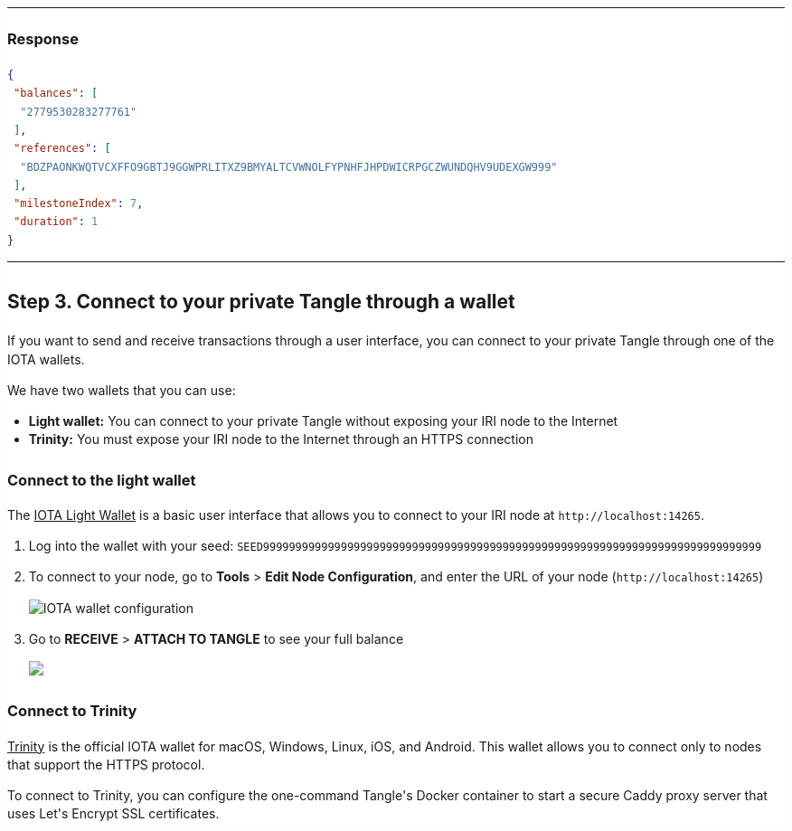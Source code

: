 
---
### Response
```json
{
 "balances": [
  "2779530283277761"
 ],
 "references": [
  "BDZPAONKWQTVCXFFO9GBTJ9GGWPRLITXZ9BMYALTCVWNOLFYPNHFJHPDWICRPGCZWUNDQHV9UDEXGW999"
 ],
 "milestoneIndex": 7,
 "duration": 1
}
```
--------------------

## Step 3. Connect to your private Tangle through a wallet

If you want to send and receive transactions through a user interface, you can connect to your private Tangle through one of the IOTA wallets.

We have two wallets that you can use:

* **Light wallet:** You can connect to your private Tangle without exposing your IRI node to the Internet
* **Trinity:** You must expose your IRI node to the Internet through an HTTPS connection

### Connect to the light wallet

The [IOTA Light Wallet](https://github.com/iotaledger/wallet/releases) is a basic user interface that allows you to connect to your IRI node at `http://localhost:14265`.

1. Log into the wallet with your seed: `SEED99999999999999999999999999999999999999999999999999999999999999999999999999999`

2. To connect to your node, go to **Tools** > **Edit Node Configuration**, and enter the URL of your node (`http://localhost:14265`)

    ![IOTA wallet configuration](../images/light-wallet-node-configuration.png)

3. Go to **RECEIVE** > **ATTACH TO TANGLE** to see your full balance

    <img src="../images/light-wallet-test-tangle.png" width="200">

### Connect to Trinity

[Trinity](root://wallets/0.1/trinity/introduction/overview.md) is the official IOTA  wallet for macOS, Windows, Linux, iOS, and Android. This wallet allows you to connect only to nodes that support the HTTPS protocol.

To connect to Trinity, you can configure the one-command Tangle's Docker container to start a secure Caddy proxy server that uses Let's Encrypt SSL certificates.
